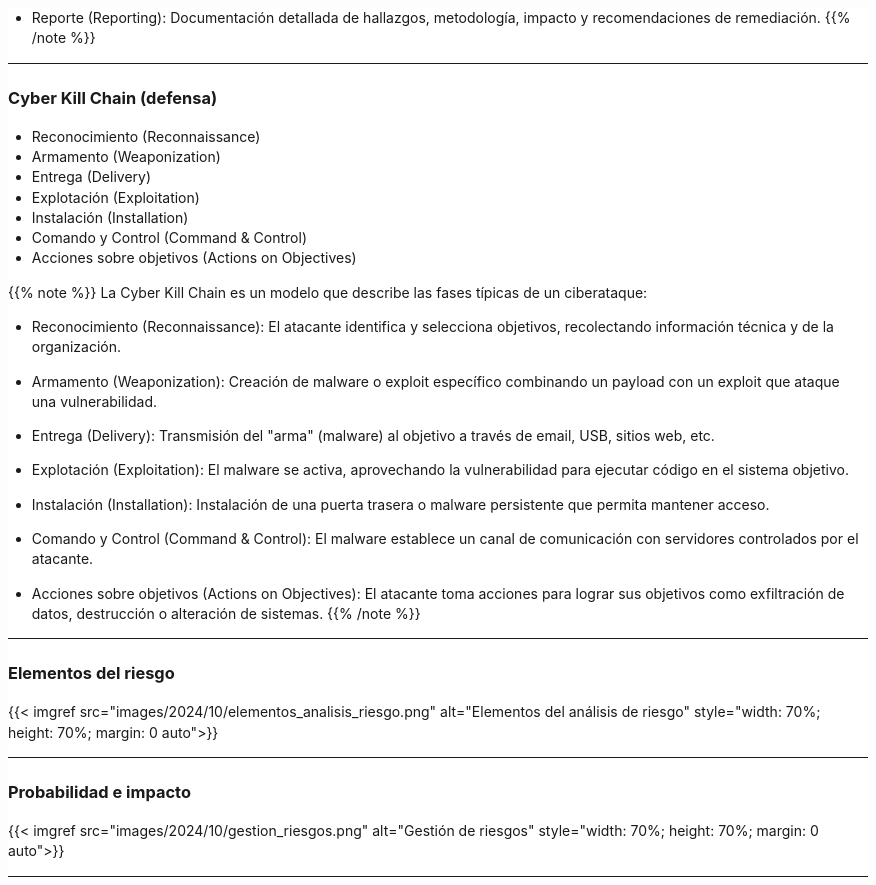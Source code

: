 - Reporte (Reporting): Documentación detallada de hallazgos, metodología, impacto y recomendaciones de remediación.
{{% /note %}}

---

### Cyber Kill Chain (defensa)

- Reconocimiento (Reconnaissance)
- Armamento (Weaponization)
- Entrega (Delivery)
- Explotación (Exploitation) 
- Instalación (Installation)
- Comando y Control (Command & Control)
- Acciones sobre objetivos (Actions on Objectives)

{{% note %}}
La Cyber Kill Chain es un modelo que describe las fases típicas de un ciberataque:

- Reconocimiento (Reconnaissance): El atacante identifica y selecciona objetivos, recolectando información técnica y de la organización.

- Armamento (Weaponization): Creación de malware o exploit específico combinando un payload con un exploit que ataque una vulnerabilidad.

- Entrega (Delivery): Transmisión del "arma" (malware) al objetivo a través de email, USB, sitios web, etc.

- Explotación (Exploitation): El malware se activa, aprovechando la vulnerabilidad para ejecutar código en el sistema objetivo.

- Instalación (Installation): Instalación de una puerta trasera o malware persistente que permita mantener acceso.

- Comando y Control (Command & Control): El malware establece un canal de comunicación con servidores controlados por el atacante.

- Acciones sobre objetivos (Actions on Objectives): El atacante toma acciones para lograr sus objetivos como exfiltración de datos, destrucción o alteración de sistemas.
{{% /note %}}


---

### Elementos del riesgo

{{< imgref src="images/2024/10/elementos_analisis_riesgo.png" alt="Elementos del análisis de riesgo" style="width: 70%; height: 70%; margin: 0 auto">}}

---

### Probabilidad e impacto

{{< imgref src="images/2024/10/gestion_riesgos.png" alt="Gestión de riesgos" style="width: 70%; height: 70%; margin: 0 auto">}}

---
